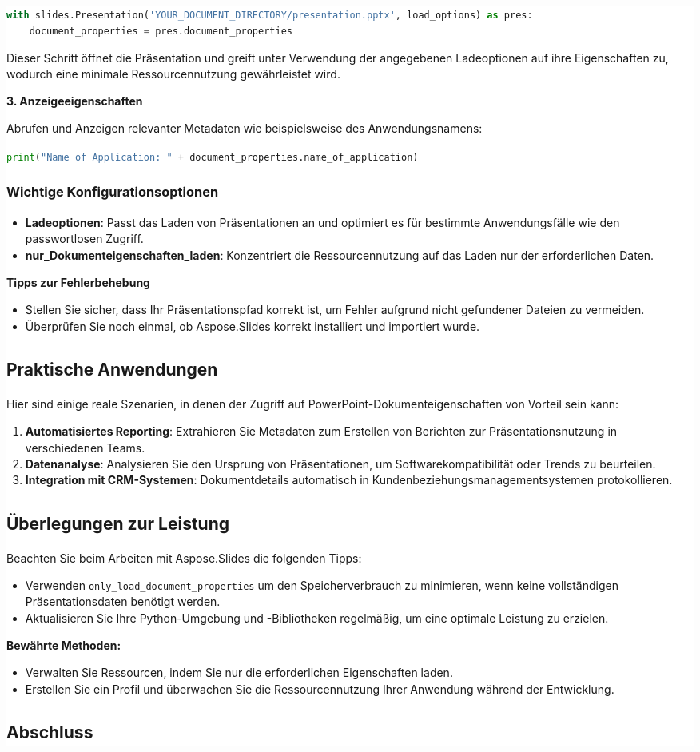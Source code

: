 ```python
with slides.Presentation('YOUR_DOCUMENT_DIRECTORY/presentation.pptx', load_options) as pres:
    document_properties = pres.document_properties
```

Dieser Schritt öffnet die Präsentation und greift unter Verwendung der angegebenen Ladeoptionen auf ihre Eigenschaften zu, wodurch eine minimale Ressourcennutzung gewährleistet wird.

**3. Anzeigeeigenschaften**

Abrufen und Anzeigen relevanter Metadaten wie beispielsweise des Anwendungsnamens:

```python
print("Name of Application: " + document_properties.name_of_application)
```

### Wichtige Konfigurationsoptionen

- **Ladeoptionen**: Passt das Laden von Präsentationen an und optimiert es für bestimmte Anwendungsfälle wie den passwortlosen Zugriff.
- **nur_Dokumenteigenschaften_laden**: Konzentriert die Ressourcennutzung auf das Laden nur der erforderlichen Daten.

**Tipps zur Fehlerbehebung**

- Stellen Sie sicher, dass Ihr Präsentationspfad korrekt ist, um Fehler aufgrund nicht gefundener Dateien zu vermeiden.
- Überprüfen Sie noch einmal, ob Aspose.Slides korrekt installiert und importiert wurde.

## Praktische Anwendungen

Hier sind einige reale Szenarien, in denen der Zugriff auf PowerPoint-Dokumenteigenschaften von Vorteil sein kann:

1. **Automatisiertes Reporting**: Extrahieren Sie Metadaten zum Erstellen von Berichten zur Präsentationsnutzung in verschiedenen Teams.
2. **Datenanalyse**: Analysieren Sie den Ursprung von Präsentationen, um Softwarekompatibilität oder Trends zu beurteilen.
3. **Integration mit CRM-Systemen**: Dokumentdetails automatisch in Kundenbeziehungsmanagementsystemen protokollieren.

## Überlegungen zur Leistung

Beachten Sie beim Arbeiten mit Aspose.Slides die folgenden Tipps:

- Verwenden `only_load_document_properties` um den Speicherverbrauch zu minimieren, wenn keine vollständigen Präsentationsdaten benötigt werden.
- Aktualisieren Sie Ihre Python-Umgebung und -Bibliotheken regelmäßig, um eine optimale Leistung zu erzielen.

**Bewährte Methoden:**

- Verwalten Sie Ressourcen, indem Sie nur die erforderlichen Eigenschaften laden.
- Erstellen Sie ein Profil und überwachen Sie die Ressourcennutzung Ihrer Anwendung während der Entwicklung.

## Abschluss
